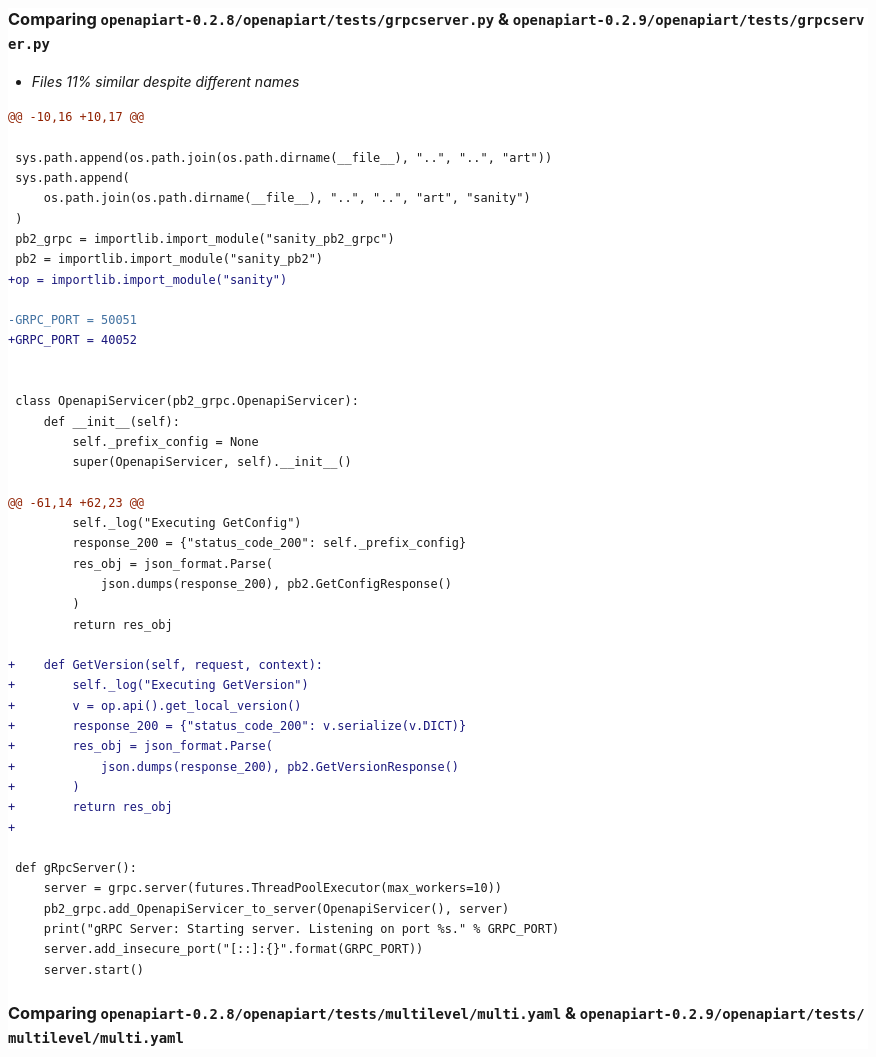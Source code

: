 ### Comparing `openapiart-0.2.8/openapiart/tests/grpcserver.py` & `openapiart-0.2.9/openapiart/tests/grpcserver.py`

 * *Files 11% similar despite different names*

```diff
@@ -10,16 +10,17 @@
 
 sys.path.append(os.path.join(os.path.dirname(__file__), "..", "..", "art"))
 sys.path.append(
     os.path.join(os.path.dirname(__file__), "..", "..", "art", "sanity")
 )
 pb2_grpc = importlib.import_module("sanity_pb2_grpc")
 pb2 = importlib.import_module("sanity_pb2")
+op = importlib.import_module("sanity")
 
-GRPC_PORT = 50051
+GRPC_PORT = 40052
 
 
 class OpenapiServicer(pb2_grpc.OpenapiServicer):
     def __init__(self):
         self._prefix_config = None
         super(OpenapiServicer, self).__init__()
 
@@ -61,14 +62,23 @@
         self._log("Executing GetConfig")
         response_200 = {"status_code_200": self._prefix_config}
         res_obj = json_format.Parse(
             json.dumps(response_200), pb2.GetConfigResponse()
         )
         return res_obj
 
+    def GetVersion(self, request, context):
+        self._log("Executing GetVersion")
+        v = op.api().get_local_version()
+        response_200 = {"status_code_200": v.serialize(v.DICT)}
+        res_obj = json_format.Parse(
+            json.dumps(response_200), pb2.GetVersionResponse()
+        )
+        return res_obj
+
 
 def gRpcServer():
     server = grpc.server(futures.ThreadPoolExecutor(max_workers=10))
     pb2_grpc.add_OpenapiServicer_to_server(OpenapiServicer(), server)
     print("gRPC Server: Starting server. Listening on port %s." % GRPC_PORT)
     server.add_insecure_port("[::]:{}".format(GRPC_PORT))
     server.start()
```

### Comparing `openapiart-0.2.8/openapiart/tests/multilevel/multi.yaml` & `openapiart-0.2.9/openapiart/tests/multilevel/multi.yaml`
